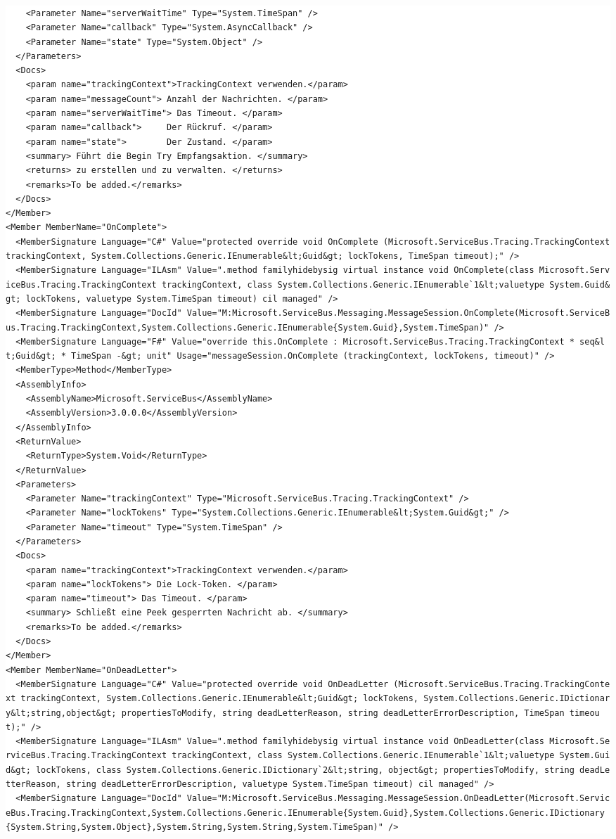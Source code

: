         <Parameter Name="serverWaitTime" Type="System.TimeSpan" />
        <Parameter Name="callback" Type="System.AsyncCallback" />
        <Parameter Name="state" Type="System.Object" />
      </Parameters>
      <Docs>
        <param name="trackingContext">TrackingContext verwenden.</param>
        <param name="messageCount"> Anzahl der Nachrichten. </param>
        <param name="serverWaitTime"> Das Timeout. </param>
        <param name="callback">     Der Rückruf. </param>
        <param name="state">        Der Zustand. </param>
        <summary> Führt die Begin Try Empfangsaktion. </summary>
        <returns> zu erstellen und zu verwalten. </returns>
        <remarks>To be added.</remarks>
      </Docs>
    </Member>
    <Member MemberName="OnComplete">
      <MemberSignature Language="C#" Value="protected override void OnComplete (Microsoft.ServiceBus.Tracing.TrackingContext trackingContext, System.Collections.Generic.IEnumerable&lt;Guid&gt; lockTokens, TimeSpan timeout);" />
      <MemberSignature Language="ILAsm" Value=".method familyhidebysig virtual instance void OnComplete(class Microsoft.ServiceBus.Tracing.TrackingContext trackingContext, class System.Collections.Generic.IEnumerable`1&lt;valuetype System.Guid&gt; lockTokens, valuetype System.TimeSpan timeout) cil managed" />
      <MemberSignature Language="DocId" Value="M:Microsoft.ServiceBus.Messaging.MessageSession.OnComplete(Microsoft.ServiceBus.Tracing.TrackingContext,System.Collections.Generic.IEnumerable{System.Guid},System.TimeSpan)" />
      <MemberSignature Language="F#" Value="override this.OnComplete : Microsoft.ServiceBus.Tracing.TrackingContext * seq&lt;Guid&gt; * TimeSpan -&gt; unit" Usage="messageSession.OnComplete (trackingContext, lockTokens, timeout)" />
      <MemberType>Method</MemberType>
      <AssemblyInfo>
        <AssemblyName>Microsoft.ServiceBus</AssemblyName>
        <AssemblyVersion>3.0.0.0</AssemblyVersion>
      </AssemblyInfo>
      <ReturnValue>
        <ReturnType>System.Void</ReturnType>
      </ReturnValue>
      <Parameters>
        <Parameter Name="trackingContext" Type="Microsoft.ServiceBus.Tracing.TrackingContext" />
        <Parameter Name="lockTokens" Type="System.Collections.Generic.IEnumerable&lt;System.Guid&gt;" />
        <Parameter Name="timeout" Type="System.TimeSpan" />
      </Parameters>
      <Docs>
        <param name="trackingContext">TrackingContext verwenden.</param>
        <param name="lockTokens"> Die Lock-Token. </param>
        <param name="timeout"> Das Timeout. </param>
        <summary> Schließt eine Peek gesperrten Nachricht ab. </summary>
        <remarks>To be added.</remarks>
      </Docs>
    </Member>
    <Member MemberName="OnDeadLetter">
      <MemberSignature Language="C#" Value="protected override void OnDeadLetter (Microsoft.ServiceBus.Tracing.TrackingContext trackingContext, System.Collections.Generic.IEnumerable&lt;Guid&gt; lockTokens, System.Collections.Generic.IDictionary&lt;string,object&gt; propertiesToModify, string deadLetterReason, string deadLetterErrorDescription, TimeSpan timeout);" />
      <MemberSignature Language="ILAsm" Value=".method familyhidebysig virtual instance void OnDeadLetter(class Microsoft.ServiceBus.Tracing.TrackingContext trackingContext, class System.Collections.Generic.IEnumerable`1&lt;valuetype System.Guid&gt; lockTokens, class System.Collections.Generic.IDictionary`2&lt;string, object&gt; propertiesToModify, string deadLetterReason, string deadLetterErrorDescription, valuetype System.TimeSpan timeout) cil managed" />
      <MemberSignature Language="DocId" Value="M:Microsoft.ServiceBus.Messaging.MessageSession.OnDeadLetter(Microsoft.ServiceBus.Tracing.TrackingContext,System.Collections.Generic.IEnumerable{System.Guid},System.Collections.Generic.IDictionary{System.String,System.Object},System.String,System.String,System.TimeSpan)" />